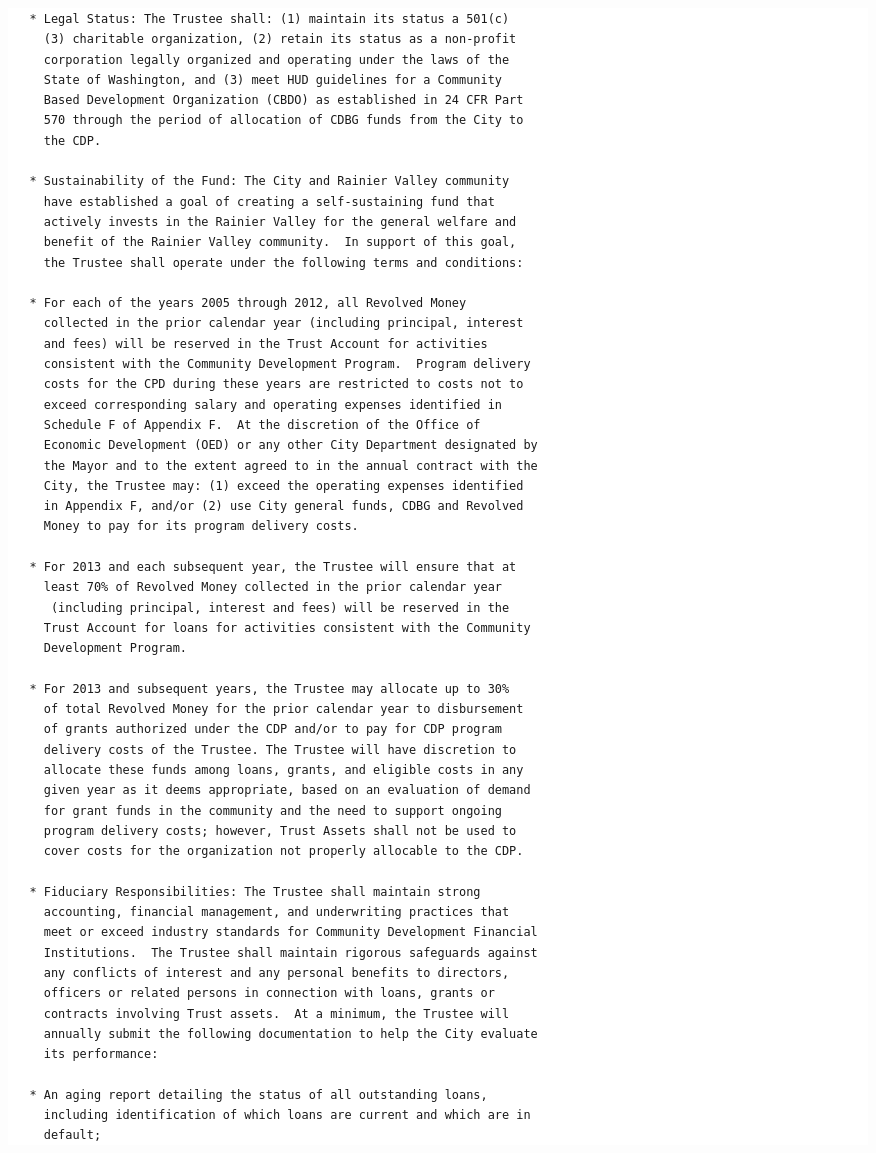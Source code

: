        * Legal Status: The Trustee shall: (1) maintain its status a 501(c)  
         (3) charitable organization, (2) retain its status as a non-profit  
         corporation legally organized and operating under the laws of the  
         State of Washington, and (3) meet HUD guidelines for a Community  
         Based Development Organization (CBDO) as established in 24 CFR Part  
         570 through the period of allocation of CDBG funds from the City to  
         the CDP.  
  
       * Sustainability of the Fund: The City and Rainier Valley community  
         have established a goal of creating a self-sustaining fund that  
         actively invests in the Rainier Valley for the general welfare and  
         benefit of the Rainier Valley community.  In support of this goal,  
         the Trustee shall operate under the following terms and conditions:  
  
       * For each of the years 2005 through 2012, all Revolved Money  
         collected in the prior calendar year (including principal, interest  
         and fees) will be reserved in the Trust Account for activities  
         consistent with the Community Development Program.  Program delivery  
         costs for the CPD during these years are restricted to costs not to  
         exceed corresponding salary and operating expenses identified in  
         Schedule F of Appendix F.  At the discretion of the Office of  
         Economic Development (OED) or any other City Department designated by  
         the Mayor and to the extent agreed to in the annual contract with the  
         City, the Trustee may: (1) exceed the operating expenses identified  
         in Appendix F, and/or (2) use City general funds, CDBG and Revolved  
         Money to pay for its program delivery costs.  
  
       * For 2013 and each subsequent year, the Trustee will ensure that at  
         least 70% of Revolved Money collected in the prior calendar year  
          (including principal, interest and fees) will be reserved in the  
         Trust Account for loans for activities consistent with the Community  
         Development Program.  
  
       * For 2013 and subsequent years, the Trustee may allocate up to 30%  
         of total Revolved Money for the prior calendar year to disbursement  
         of grants authorized under the CDP and/or to pay for CDP program  
         delivery costs of the Trustee. The Trustee will have discretion to  
         allocate these funds among loans, grants, and eligible costs in any  
         given year as it deems appropriate, based on an evaluation of demand  
         for grant funds in the community and the need to support ongoing  
         program delivery costs; however, Trust Assets shall not be used to  
         cover costs for the organization not properly allocable to the CDP.  
  
       * Fiduciary Responsibilities: The Trustee shall maintain strong  
         accounting, financial management, and underwriting practices that  
         meet or exceed industry standards for Community Development Financial  
         Institutions.  The Trustee shall maintain rigorous safeguards against  
         any conflicts of interest and any personal benefits to directors,  
         officers or related persons in connection with loans, grants or  
         contracts involving Trust assets.  At a minimum, the Trustee will  
         annually submit the following documentation to help the City evaluate  
         its performance:  
  
       * An aging report detailing the status of all outstanding loans,  
         including identification of which loans are current and which are in  
         default;  
  